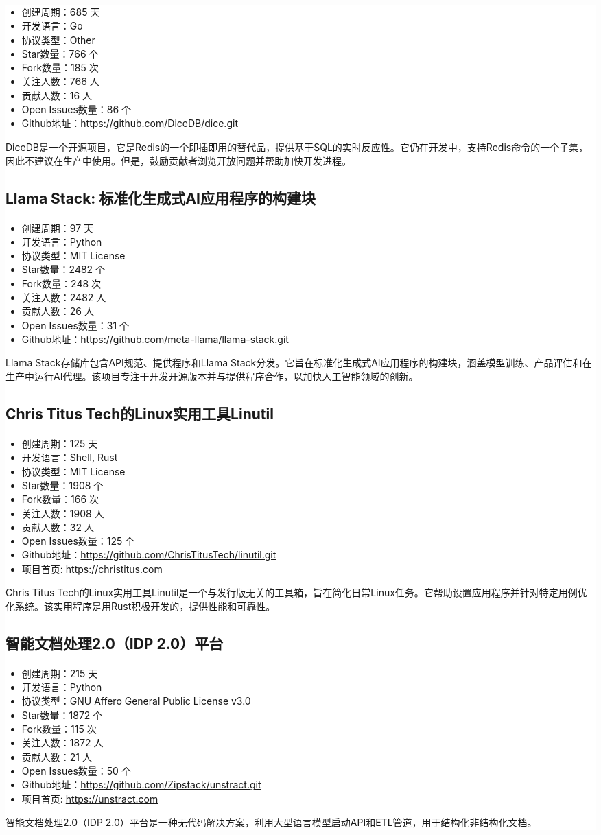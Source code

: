 * 创建周期：685 天
* 开发语言：Go
* 协议类型：Other
* Star数量：766 个
* Fork数量：185 次
* 关注人数：766 人
* 贡献人数：16 人
* Open Issues数量：86 个
* Github地址：https://github.com/DiceDB/dice.git


DiceDB是一个开源项目，它是Redis的一个即插即用的替代品，提供基于SQL的实时反应性。它仍在开发中，支持Redis命令的一个子集，因此不建议在生产中使用。但是，鼓励贡献者浏览开放问题并帮助加快开发进程。

## Llama Stack: 标准化生成式AI应用程序的构建块

* 创建周期：97 天
* 开发语言：Python
* 协议类型：MIT License
* Star数量：2482 个
* Fork数量：248 次
* 关注人数：2482 人
* 贡献人数：26 人
* Open Issues数量：31 个
* Github地址：https://github.com/meta-llama/llama-stack.git


Llama Stack存储库包含API规范、提供程序和Llama Stack分发。它旨在标准化生成式AI应用程序的构建块，涵盖模型训练、产品评估和在生产中运行AI代理。该项目专注于开发开源版本并与提供程序合作，以加快人工智能领域的创新。

## Chris Titus Tech的Linux实用工具Linutil

* 创建周期：125 天
* 开发语言：Shell, Rust
* 协议类型：MIT License
* Star数量：1908 个
* Fork数量：166 次
* 关注人数：1908 人
* 贡献人数：32 人
* Open Issues数量：125 个
* Github地址：https://github.com/ChrisTitusTech/linutil.git
* 项目首页: https://christitus.com


Chris Titus Tech的Linux实用工具Linutil是一个与发行版无关的工具箱，旨在简化日常Linux任务。它帮助设置应用程序并针对特定用例优化系统。该实用程序是用Rust积极开发的，提供性能和可靠性。

## 智能文档处理2.0（IDP 2.0）平台

* 创建周期：215 天
* 开发语言：Python
* 协议类型：GNU Affero General Public License v3.0
* Star数量：1872 个
* Fork数量：115 次
* 关注人数：1872 人
* 贡献人数：21 人
* Open Issues数量：50 个
* Github地址：https://github.com/Zipstack/unstract.git
* 项目首页: https://unstract.com


智能文档处理2.0（IDP 2.0）平台是一种无代码解决方案，利用大型语言模型启动API和ETL管道，用于结构化非结构化文档。

